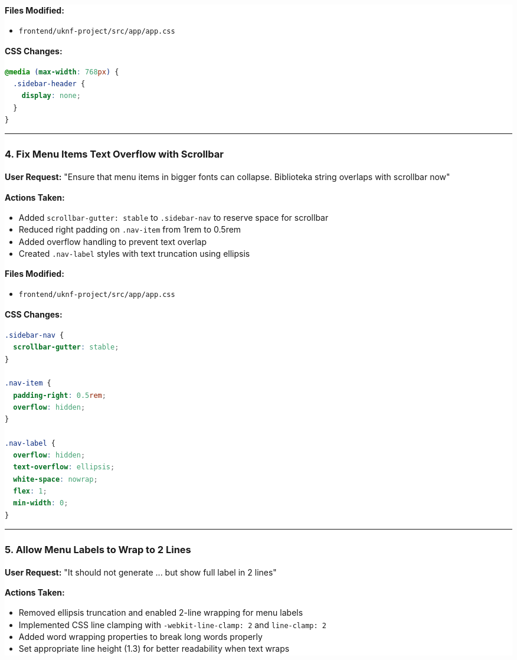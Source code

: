 **Files Modified:**
- `frontend/uknf-project/src/app/app.css`

**CSS Changes:**
```css
@media (max-width: 768px) {
  .sidebar-header {
    display: none;
  }
}
```

---

### 4. Fix Menu Items Text Overflow with Scrollbar
**User Request:** "Ensure that menu items in bigger fonts can collapse. Biblioteka string overlaps with scrollbar now"

**Actions Taken:**
- Added `scrollbar-gutter: stable` to `.sidebar-nav` to reserve space for scrollbar
- Reduced right padding on `.nav-item` from 1rem to 0.5rem
- Added overflow handling to prevent text overlap
- Created `.nav-label` styles with text truncation using ellipsis

**Files Modified:**
- `frontend/uknf-project/src/app/app.css`

**CSS Changes:**
```css
.sidebar-nav {
  scrollbar-gutter: stable;
}

.nav-item {
  padding-right: 0.5rem;
  overflow: hidden;
}

.nav-label {
  overflow: hidden;
  text-overflow: ellipsis;
  white-space: nowrap;
  flex: 1;
  min-width: 0;
}
```

---

### 5. Allow Menu Labels to Wrap to 2 Lines
**User Request:** "It should not generate ... but show full label in 2 lines"

**Actions Taken:**
- Removed ellipsis truncation and enabled 2-line wrapping for menu labels
- Implemented CSS line clamping with `-webkit-line-clamp: 2` and `line-clamp: 2`
- Added word wrapping properties to break long words properly
- Set appropriate line height (1.3) for better readability when text wraps
